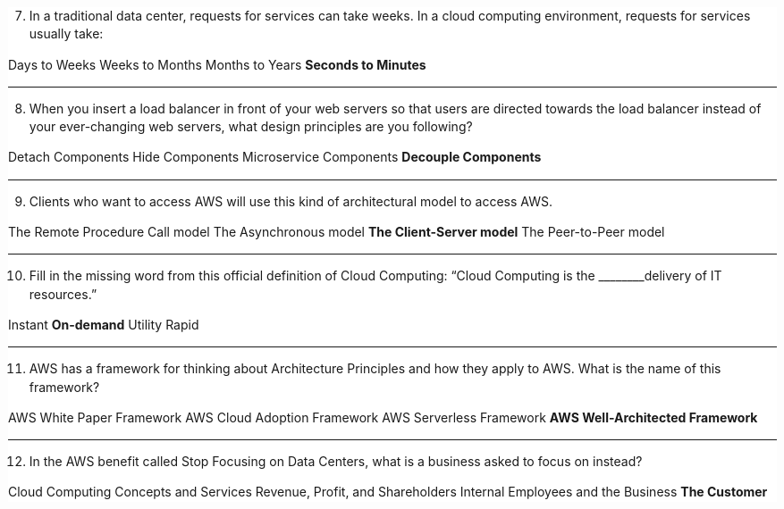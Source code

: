 7. In a traditional data center, requests for services can take weeks. In a cloud computing environment, requests for services usually take:

Days to Weeks
Weeks to Months
Months to Years
**Seconds to Minutes**

------------

8. When you insert a load balancer in front of your web servers so that users are directed towards the load balancer instead of your ever-changing web servers, what design principles are you following?

Detach Components
Hide Components
Microservice Components
**Decouple Components**

--------

9. Clients who want to access AWS will use this kind of architectural model to access AWS.

The Remote Procedure Call model
The Asynchronous model
**The Client-Server model**
The Peer-to-Peer model

--------

10. Fill in the missing word from this official definition of Cloud Computing: “Cloud Computing is the ________delivery of IT resources.”

Instant
**On-demand**
Utility
Rapid

-----------

11. AWS has a framework for thinking about Architecture Principles and how they apply to AWS. What is the name of this framework?

AWS White Paper Framework
AWS Cloud Adoption Framework
AWS Serverless Framework
**AWS Well-Architected Framework**

---------

12. In the AWS benefit called Stop Focusing on Data Centers, what is a business asked to focus on instead?

Cloud Computing Concepts and Services
Revenue, Profit, and Shareholders
Internal Employees and the Business
**The Customer**
